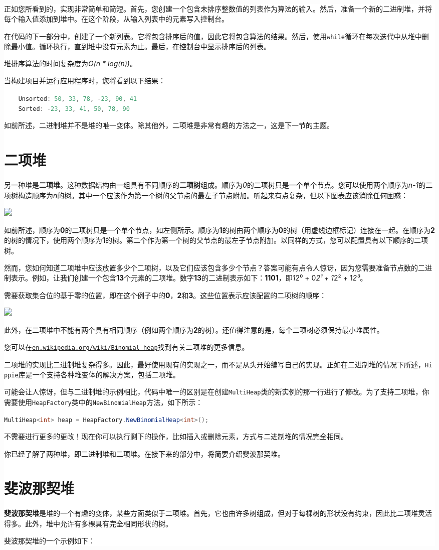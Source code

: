 正如您所看到的，实现非常简单和简短。首先，您创建一个包含未排序整数值的列表作为算法的输入。然后，准备一个新的二进制堆，并将每个输入值添加到堆中。在这个阶段，从输入列表中的元素写入控制台。

在代码的下一部分中，创建了一个新列表。它将包含排序后的值，因此它将包含算法的结果。然后，使用`while`循环在每次迭代中从堆中删除最小值。循环执行，直到堆中没有元素为止。最后，在控制台中显示排序后的列表。

堆排序算法的时间复杂度为*O(n * log(n))*。

当构建项目并运行应用程序时，您将看到以下结果：

```cs
    Unsorted: 50, 33, 78, -23, 90, 41
    Sorted: -23, 33, 41, 50, 78, 90

```

如前所述，二进制堆并不是堆的唯一变体。除其他外，二项堆是非常有趣的方法之一，这是下一节的主题。

# 二项堆

另一种堆是**二项堆**。这种数据结构由一组具有不同顺序的**二项树**组成。顺序为*0*的二项树只是一个单个节点。您可以使用两个顺序为*n-1*的二项树构造顺序为*n*的树。其中一个应该作为第一个树的父节点的最左子节点附加。听起来有点复杂，但以下图表应该消除任何困惑：

![](img/6d4e9b3e-b52d-44ad-a437-08ea02ad2aa7.png)

如前所述，顺序为**0**的二项树只是一个单个节点，如左侧所示。顺序为**1**的树由两个顺序为**0**的树（用虚线边框标记）连接在一起。在顺序为**2**的树的情况下，使用两个顺序为**1**的树。第二个作为第一个树的父节点的最左子节点附加。以同样的方式，您可以配置具有以下顺序的二项树。

然而，您如何知道二项堆中应该放置多少个二项树，以及它们应该包含多少个节点？答案可能有点令人惊讶，因为您需要准备节点数的二进制表示。例如，让我们创建一个包含**13**个元素的二项堆。数字**13**的二进制表示如下：**1101**，即*1*2⁰ + 0*2¹ + 1*2² + 1*2³*。

需要获取集合位的基于零的位置，即在这个例子中的**0**，**2**和**3**。这些位置表示应该配置的二项树的顺序：

![](img/9c7fc557-a3a4-4140-a694-2fff25163a83.png)

此外，在二项堆中不能有两个具有相同顺序（例如两个顺序为**2**的树）。还值得注意的是，每个二项树必须保持最小堆属性。

您可以在[`en.wikipedia.org/wiki/Binomial_heap`](https://en.wikipedia.org/wiki/Binomial_heap)找到有关二项堆的更多信息。

二项堆的实现比二进制堆复杂得多。因此，最好使用现有的实现之一，而不是从头开始编写自己的实现。正如在二进制堆的情况下所述，`Hippie`库是一个支持各种堆变体的解决方案，包括二项堆。

可能会让人惊讶，但与二进制堆的示例相比，代码中唯一的区别是在创建`MultiHeap`类的新实例的那一行进行了修改。为了支持二项堆，你需要使用`HeapFactory`类中的`NewBinomialHeap`方法，如下所示：

```cs
MultiHeap<int> heap = HeapFactory.NewBinomialHeap<int>(); 
```

不需要进行更多的更改！现在你可以执行剩下的操作，比如插入或删除元素，方式与二进制堆的情况完全相同。

你已经了解了两种堆，即二进制堆和二项堆。在接下来的部分中，将简要介绍斐波那契堆。

# 斐波那契堆

**斐波那契堆**是堆的一个有趣的变体，某些方面类似于二项堆。首先，它也由许多树组成，但对于每棵树的形状没有约束，因此比二项堆灵活得多。此外，堆中允许有多棵具有完全相同形状的树。

斐波那契堆的一个示例如下：
